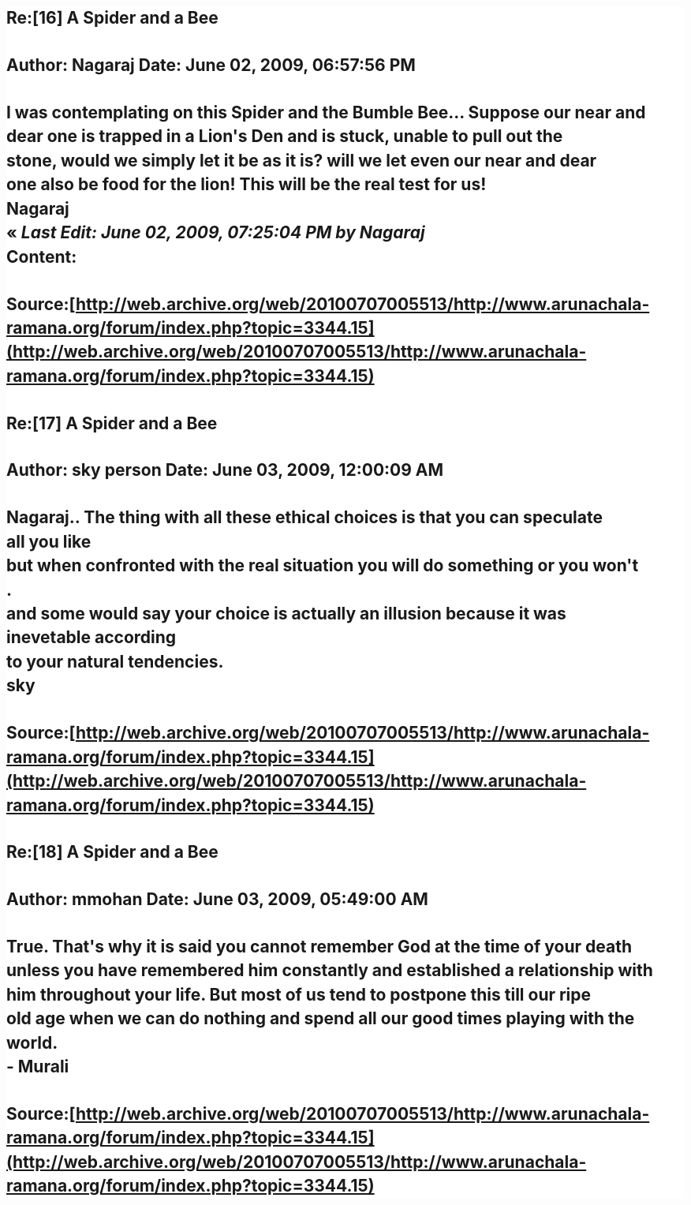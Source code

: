 ## Re:[16] A Spider and a Bee  
Author: Nagaraj             Date: June 02, 2009, 06:57:56 PM  
---  
I was contemplating on this Spider and the Bumble Bee... Suppose our near and  
dear one is trapped in a Lion's Den and is stuck, unable to pull out the  
stone, would we simply let it be as it is? will we let even our near and dear  
one also be food for the lion! This will be the real test for us!   
Nagaraj   
« _Last Edit: June 02, 2009, 07:25:04 PM by Nagaraj_  
Content:
 ---  
Source:[http://web.archive.org/web/20100707005513/http://www.arunachala-ramana.org/forum/index.php?topic=3344.15](http://web.archive.org/web/20100707005513/http://www.arunachala-ramana.org/forum/index.php?topic=3344.15)   
---  

## Re:[17] A Spider and a Bee  
Author: sky person          Date: June 03, 2009, 12:00:09 AM  
---  
Nagaraj.. The thing with all these ethical choices is that you can speculate  
all you like   
but when confronted with the real situation you will do something or you won't  
.   
and some would say your choice is actually an illusion because it was  
inevetable according   
to your natural tendencies.   
 sky
 ---  
Source:[http://web.archive.org/web/20100707005513/http://www.arunachala-ramana.org/forum/index.php?topic=3344.15](http://web.archive.org/web/20100707005513/http://www.arunachala-ramana.org/forum/index.php?topic=3344.15)   
---  

## Re:[18] A Spider and a Bee  
Author: mmohan              Date: June 03, 2009, 05:49:00 AM  
---  
True. That's why it is said you cannot remember God at the time of your death  
unless you have remembered him constantly and established a relationship with  
him throughout your life. But most of us tend to postpone this till our ripe  
old age when we can do nothing and spend all our good times playing with the  
world.   
\- Murali
 ---  
Source:[http://web.archive.org/web/20100707005513/http://www.arunachala-ramana.org/forum/index.php?topic=3344.15](http://web.archive.org/web/20100707005513/http://www.arunachala-ramana.org/forum/index.php?topic=3344.15)   
---  
